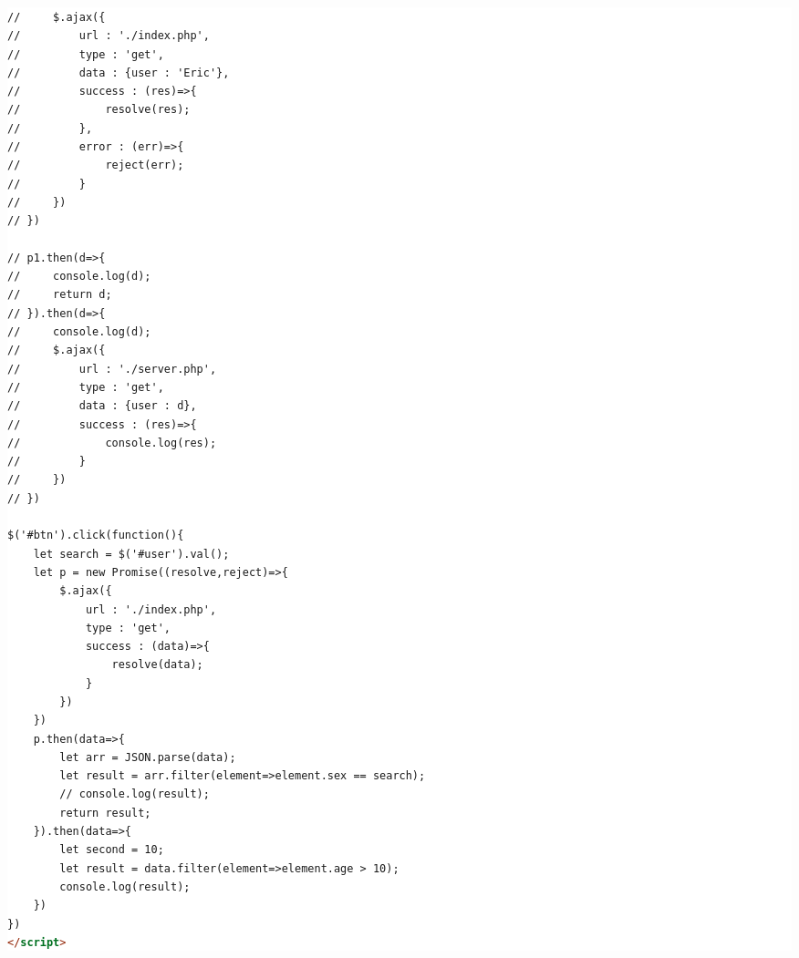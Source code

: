 ```html
//     $.ajax({
//         url : './index.php',
//         type : 'get',
//         data : {user : 'Eric'},
//         success : (res)=>{
//             resolve(res);
//         },
//         error : (err)=>{
//             reject(err);
//         }
//     })
// })

// p1.then(d=>{
//     console.log(d);
//     return d;
// }).then(d=>{
//     console.log(d);
//     $.ajax({
//         url : './server.php',
//         type : 'get',
//         data : {user : d},
//         success : (res)=>{
//             console.log(res);
//         }
//     })
// })

$('#btn').click(function(){
    let search = $('#user').val();
    let p = new Promise((resolve,reject)=>{
        $.ajax({
            url : './index.php',
            type : 'get',
            success : (data)=>{
                resolve(data);
            }
        })
    })
    p.then(data=>{
        let arr = JSON.parse(data);
        let result = arr.filter(element=>element.sex == search);
        // console.log(result);
        return result;
    }).then(data=>{
        let second = 10;
        let result = data.filter(element=>element.age > 10);
        console.log(result);
    })
})
</script>
```
